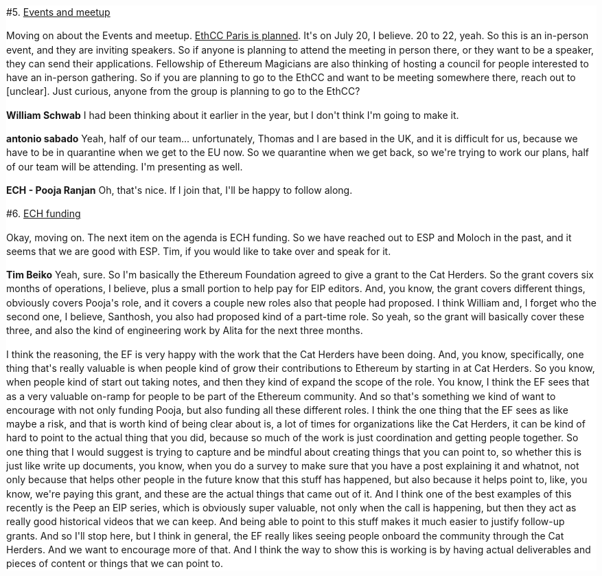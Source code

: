 #5. [Events and meetup](https://youtu.be/BTkFfN4daeE?t=1289)


Moving on about the Events and meetup. [EthCC Paris is planned](https://ethcc.io/). It's on July 20, I believe. 20 to 22, yeah. So this is an in-person event, and they are inviting speakers. So if anyone is planning to attend the meeting in person there, or they want to be a speaker, they can send their applications. Fellowship of Ethereum Magicians are also thinking of hosting a council for people interested to have an in-person gathering. So if you are planning to go to the EthCC and want to be meeting somewhere there, reach out to [unclear]. Just curious, anyone from the group is planning to go to the EthCC?

**William Schwab**
I had been thinking about it earlier in the year, but I don't think I'm going to make it.

**antonio sabado**
Yeah, half of our team... unfortunately, Thomas and I are based in the UK, and it is difficult for us, because we have to be in quarantine when we get to the EU now. So we quarantine when we get back, so we're trying to work our plans, half of our team will be attending. I'm presenting as well.

**ECH - Pooja Ranjan**
Oh, that's nice. If I join that, I'll be happy to follow along.

#6. [ECH funding](https://youtu.be/BTkFfN4daeE?t=1397)


Okay, moving on. The next item on the agenda is ECH funding. So we have reached out to ESP and Moloch in the past, and it seems that we are good with ESP. Tim, if you would like to take over and speak for it.

**Tim Beiko**
Yeah, sure. So I'm basically the Ethereum Foundation agreed to give a grant to the Cat Herders. So the grant covers six months of operations, I believe, plus a small portion to help pay for EIP editors. And, you know, the grant covers different things, obviously covers Pooja's role, and it covers a couple new roles also that people had proposed. I think William and, I forget who the second one, I believe, Santhosh, you also had proposed kind of a part-time role. So yeah, so the grant will basically cover these three, and also the kind of engineering work by Alita for the next three months.

I think the reasoning, the EF is very happy with the work that the Cat Herders have been doing. And, you know, specifically, one thing that's really valuable is when people kind of grow their contributions to Ethereum by starting in at Cat Herders. So you know, when people kind of start out taking notes, and then they kind of expand the scope of the role. You know, I think the EF sees that as a very valuable on-ramp for people to be part of the Ethereum community. And so that's something we kind of want to encourage with not only funding Pooja, but also funding all these different roles. I think the one thing that the EF sees as like maybe a risk, and that is worth kind of being clear about is, a lot of times for organizations like the Cat Herders, it can be kind of hard to point to the actual thing that you did, because so much of the work is just coordination and getting people together. So one thing that I would suggest is trying to capture and be mindful about creating things that you can point to, so whether this is just like write up documents, you know, when you do a survey to make sure that you have a post explaining it and whatnot, not only because that helps other people in the future know that this stuff has happened, but also because it helps point to, like, you know, we're paying this grant, and these are the actual things that came out of it. And I think one of the best examples of this recently is the Peep an EIP series, which is obviously super valuable, not only when the call is happening, but then they act as really good historical videos that we can keep. And being able to point to this stuff makes it much easier to justify follow-up grants. And so I'll stop here, but I think in general, the EF really likes seeing people onboard the community through the Cat Herders. And we want to encourage more of that. And I think the way to show this is working is by having actual deliverables and pieces of content or things that we can point to.
